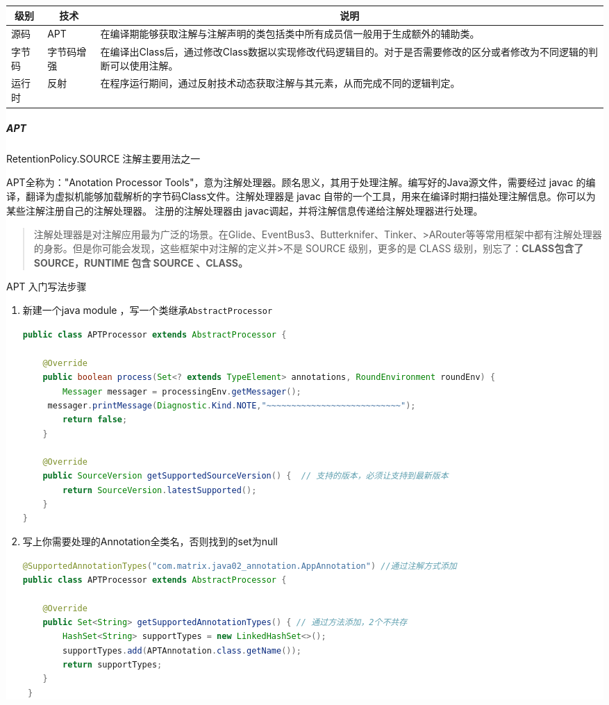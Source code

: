 | **级别** | **技术**   | **说明**                                                     |
| -------- | ---------- | ----------------------------------------- |
| 源码     | APT        | 在编译期能够获取注解与注解声明的类包括类中所有成员信一般用于生成额外的辅助类。 |
| 字节码   | 字节码增强 | 在编译出Class后，通过修改Class数据以实现修改代码逻辑目的。对于是否需要修改的区分或者修改为不同逻辑的判断可以使用注解。 |
| 运行时   | 反射       | 在程序运行期间，通过反射技术动态获取注解与其元素，从而完成不同的逻辑判定。 |



##### APT 

RetentionPolicy.SOURCE 注解主要用法之一

APT全称为："Anotation Processor Tools"，意为注解处理器。顾名思义，其用于处理注解。编写好的Java源文件，需要经过 javac 的编译，翻译为虚拟机能够加载解析的字节码Class文件。注解处理器是 javac 自带的一个工具，用来在编译时期扫描处理注解信息。你可以为某些注解注册自己的注解处理器。 注册的注解处理器由 javac调起，并将注解信息传递给注解处理器进行处理。

>注解处理器是对注解应用最为广泛的场景。在Glide、EventBus3、Butterknifer、Tinker、>ARouter等等常用框架中都有注解处理器的身影。但是你可能会发现，这些框架中对注解的定义并>不是 SOURCE 级别，更多的是 CLASS 级别，别忘了：**CLASS包含了SOURCE，RUNTIME 包含 SOURCE 、CLASS。**

APT 入门写法步骤

1. 新建一个java module ，写一个类继承`AbstractProcessor`

   ```java
   public class APTProcessor extends AbstractProcessor {
   
       @Override
       public boolean process(Set<? extends TypeElement> annotations, RoundEnvironment roundEnv) {
           Messager messager = processingEnv.getMessager();
       	messager.printMessage(Diagnostic.Kind.NOTE,"~~~~~~~~~~~~~~~~~~~~~~~~~~~");
           return false;
       }
   
       @Override
       public SourceVersion getSupportedSourceVersion() {  // 支持的版本，必须让支持到最新版本
           return SourceVersion.latestSupported();
       }
   }
   ```

2. 写上你需要处理的Annotation全类名，否则找到的set为null

   ```java
   @SupportedAnnotationTypes("com.matrix.java02_annotation.AppAnnotation") //通过注解方式添加
   public class APTProcessor extends AbstractProcessor {
   
       @Override
       public Set<String> getSupportedAnnotationTypes() { // 通过方法添加，2个不共存
           HashSet<String> supportTypes = new LinkedHashSet<>();
           supportTypes.add(APTAnnotation.class.getName());
           return supportTypes;
       }
    }
   ```
